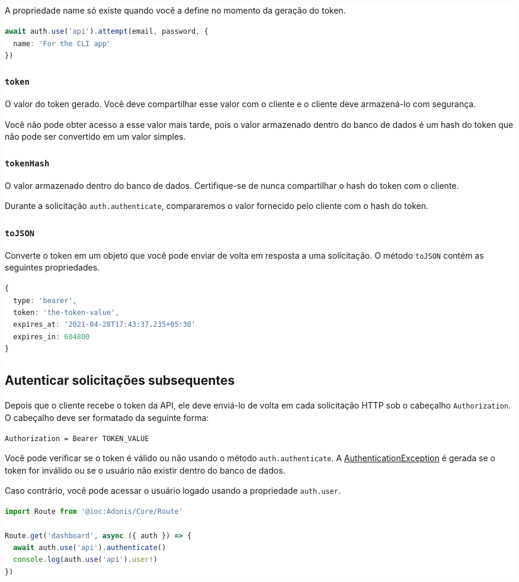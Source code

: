 A propriedade name só existe quando você a define no momento da geração do token.

```ts
await auth.use('api').attempt(email, password, {
  name: 'For the CLI app'
})
```

### `token`
O valor do token gerado. Você deve compartilhar esse valor com o cliente e o cliente deve armazená-lo com segurança.

Você não pode obter acesso a esse valor mais tarde, pois o valor armazenado dentro do banco de dados é um hash do token que não pode ser convertido em um valor simples.

### `tokenHash`
O valor armazenado dentro do banco de dados. Certifique-se de nunca compartilhar o hash do token com o cliente.

Durante a solicitação `auth.authenticate`, compararemos o valor fornecido pelo cliente com o hash do token.

### `toJSON`
Converte o token em um objeto que você pode enviar de volta em resposta a uma solicitação. O método `toJSON` contém as seguintes propriedades.

```ts
{
  type: 'bearer',
  token: 'the-token-value',
  expires_at: '2021-04-28T17:43:37.235+05:30'
  expires_in: 604800
}
```

## Autenticar solicitações subsequentes
Depois que o cliente recebe o token da API, ele deve enviá-lo de volta em cada solicitação HTTP sob o cabeçalho `Authorization`. O cabeçalho deve ser formatado da seguinte forma:

```text
Authorization = Bearer TOKEN_VALUE
```

Você pode verificar se o token é válido ou não usando o método `auth.authenticate`. A [AuthenticationException](https://github.com/adonisjs/auth/blob/develop/src/Exceptions/AuthenticationException.ts) é gerada se o token for inválido ou se o usuário não existir dentro do banco de dados.

Caso contrário, você pode acessar o usuário logado usando a propriedade `auth.user`.

```ts
import Route from '@ioc:Adonis/Core/Route'

Route.get('dashboard', async ({ auth }) => {
  await auth.use('api').authenticate()
  console.log(auth.use('api').user!)
})
```
